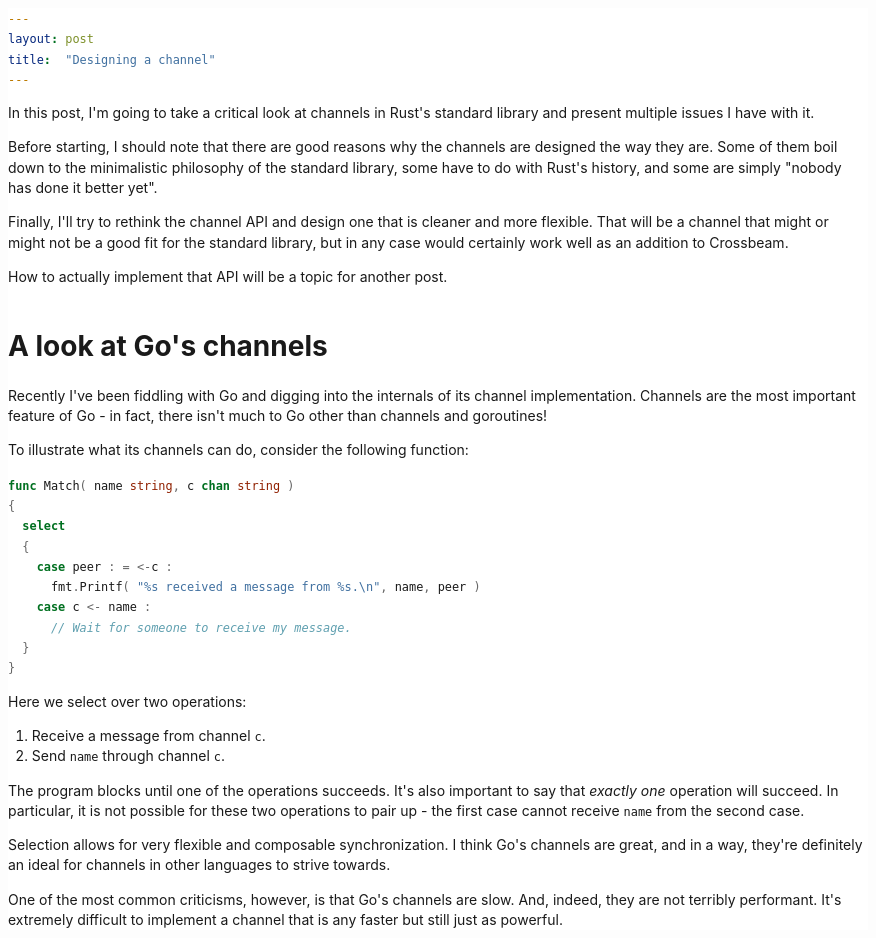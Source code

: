 ```yaml
---
layout: post
title:  "Designing a channel"
---
```


In this post, I'm going to take a critical look at channels in Rust's standard library
and present multiple issues I have with it.

Before starting, I should note that there are good reasons why the channels are
designed the way they are. Some of them boil down to the minimalistic philosophy of
the standard library, some have to do with Rust's history, and some are simply
"nobody has done it better yet".

Finally, I'll try to rethink the channel API and design one that is cleaner and more
flexible. That will be a channel that might or might not be a good fit for the standard
library, but in any case would certainly work well as an addition to Crossbeam.

How to actually implement that API will be a topic for another post.

# A look at Go's channels

Recently I've been fiddling with Go and digging into the internals of its channel implementation.
Channels are the most important feature of Go - in fact, there isn't much to Go other than
channels and goroutines!

To illustrate what its channels can do, consider the following function:

```go
func Match( name string, c chan string ) 
{
  select 
  {
    case peer : = <-c :
      fmt.Printf( "%s received a message from %s.\n", name, peer )
    case c <- name :
      // Wait for someone to receive my message.
  }
}
```

Here we select over two operations:

1. Receive a message from channel `c`.
2. Send `name` through channel `c`.

The program blocks until one of the operations succeeds. It's also important to say that
*exactly one* operation will succeed. In particular, it is not possible for these two
operations to pair up - the first case cannot receive `name` from the second case.

Selection allows for very flexible and composable synchronization.
I think Go's channels are great, and in a way, they're definitely an ideal for
channels in other languages to strive towards.

One of the most common criticisms, however, is that Go's channels are slow.
And, indeed, they are not terribly performant. It's extremely difficult to implement a
channel that is any faster but still just as powerful.
